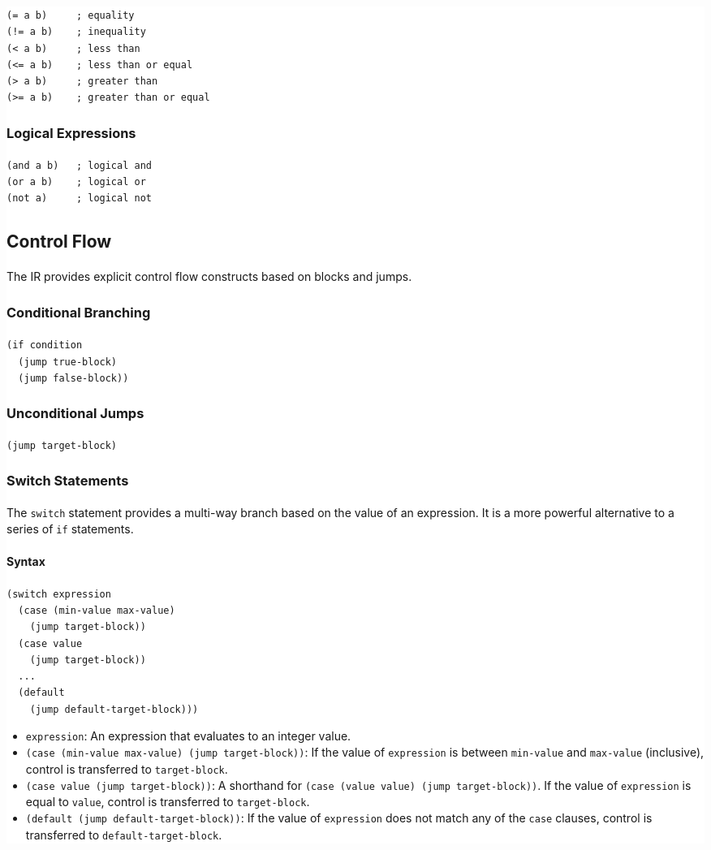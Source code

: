 ```
(= a b)     ; equality
(!= a b)    ; inequality
(< a b)     ; less than
(<= a b)    ; less than or equal
(> a b)     ; greater than
(>= a b)    ; greater than or equal
```

### Logical Expressions

```
(and a b)   ; logical and
(or a b)    ; logical or
(not a)     ; logical not
```

## Control Flow

The IR provides explicit control flow constructs based on blocks and jumps.

### Conditional Branching

```
(if condition
  (jump true-block)
  (jump false-block))
```

### Unconditional Jumps

```
(jump target-block)
```

### Switch Statements

The `switch` statement provides a multi-way branch based on the value of an expression. It is a more powerful alternative to a series of `if` statements.

#### Syntax

```
(switch expression
  (case (min-value max-value)
    (jump target-block))
  (case value
    (jump target-block))
  ...
  (default
    (jump default-target-block)))
```

- `expression`: An expression that evaluates to an integer value.
- `(case (min-value max-value) (jump target-block))`: If the value of `expression` is between `min-value` and `max-value` (inclusive), control is transferred to `target-block`.
- `(case value (jump target-block))`: A shorthand for `(case (value value) (jump target-block))`. If the value of `expression` is equal to `value`, control is transferred to `target-block`.
- `(default (jump default-target-block))`: If the value of `expression` does not match any of the `case` clauses, control is transferred to `default-target-block`.
